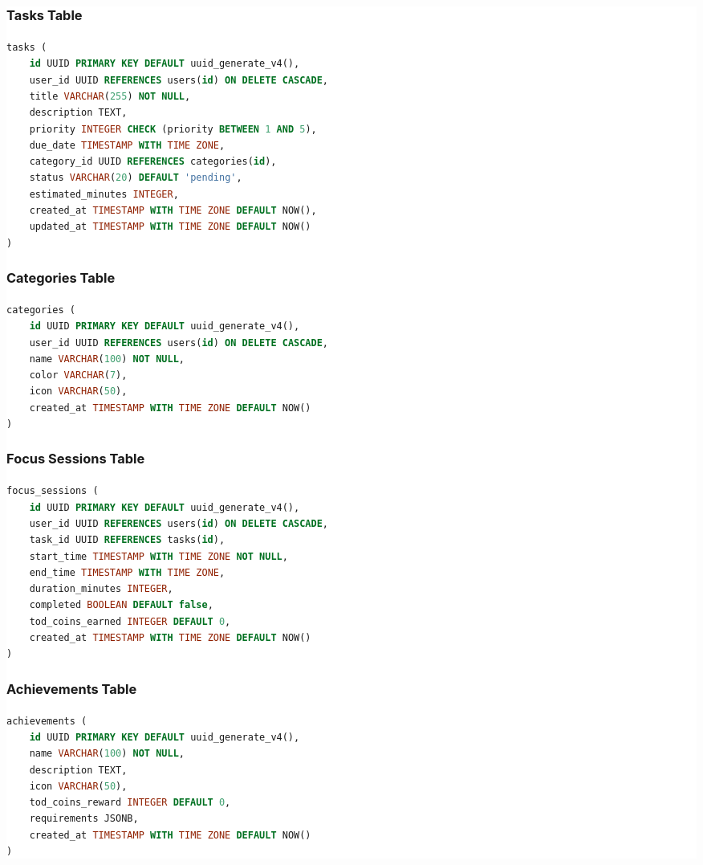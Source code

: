 ### Tasks Table
```sql
tasks (
    id UUID PRIMARY KEY DEFAULT uuid_generate_v4(),
    user_id UUID REFERENCES users(id) ON DELETE CASCADE,
    title VARCHAR(255) NOT NULL,
    description TEXT,
    priority INTEGER CHECK (priority BETWEEN 1 AND 5),
    due_date TIMESTAMP WITH TIME ZONE,
    category_id UUID REFERENCES categories(id),
    status VARCHAR(20) DEFAULT 'pending',
    estimated_minutes INTEGER,
    created_at TIMESTAMP WITH TIME ZONE DEFAULT NOW(),
    updated_at TIMESTAMP WITH TIME ZONE DEFAULT NOW()
)
```

### Categories Table
```sql
categories (
    id UUID PRIMARY KEY DEFAULT uuid_generate_v4(),
    user_id UUID REFERENCES users(id) ON DELETE CASCADE,
    name VARCHAR(100) NOT NULL,
    color VARCHAR(7),
    icon VARCHAR(50),
    created_at TIMESTAMP WITH TIME ZONE DEFAULT NOW()
)
```

### Focus Sessions Table
```sql
focus_sessions (
    id UUID PRIMARY KEY DEFAULT uuid_generate_v4(),
    user_id UUID REFERENCES users(id) ON DELETE CASCADE,
    task_id UUID REFERENCES tasks(id),
    start_time TIMESTAMP WITH TIME ZONE NOT NULL,
    end_time TIMESTAMP WITH TIME ZONE,
    duration_minutes INTEGER,
    completed BOOLEAN DEFAULT false,
    tod_coins_earned INTEGER DEFAULT 0,
    created_at TIMESTAMP WITH TIME ZONE DEFAULT NOW()
)
```

### Achievements Table
```sql
achievements (
    id UUID PRIMARY KEY DEFAULT uuid_generate_v4(),
    name VARCHAR(100) NOT NULL,
    description TEXT,
    icon VARCHAR(50),
    tod_coins_reward INTEGER DEFAULT 0,
    requirements JSONB,
    created_at TIMESTAMP WITH TIME ZONE DEFAULT NOW()
)
```
